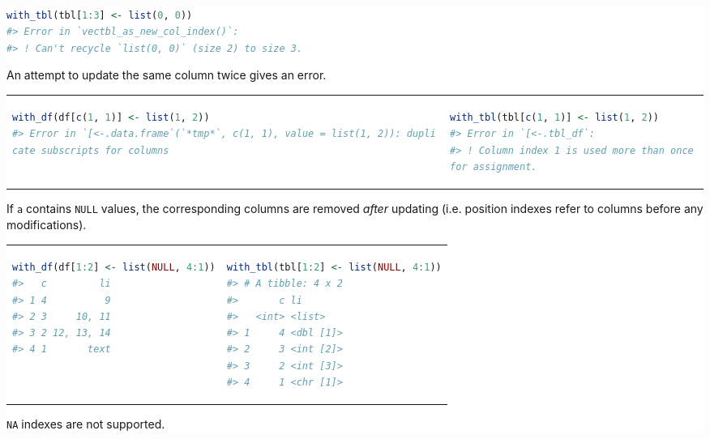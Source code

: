 </td><td>

```r
with_tbl(tbl[1:3] <- list(0, 0))
#> Error in `vectbl_as_new_col_index()`:
#> ! Can't recycle `list(0, 0)` (size 2) to size 3.
```

</td></tr></tbody></table>

An attempt to update the same column twice gives an error.

<table class="dftbl"><tbody><tr style="vertical-align:top"><td>

```r
with_df(df[c(1, 1)] <- list(1, 2))
#> Error in `[<-.data.frame`(`*tmp*`, c(1, 1), value = list(1, 2)): duplicate subscripts for columns
```

</td><td>

```r
with_tbl(tbl[c(1, 1)] <- list(1, 2))
#> Error in `[<-.tbl_df`:
#> ! Column index 1 is used more than once for assignment.
```

</td></tr></tbody></table>

If `a` contains `NULL` values, the corresponding columns are removed *after* updating (i.e. position indexes refer to columns before any modifications).

<table class="dftbl"><tbody><tr style="vertical-align:top"><td>

```r
with_df(df[1:2] <- list(NULL, 4:1))
#>   c         li
#> 1 4          9
#> 2 3     10, 11
#> 3 2 12, 13, 14
#> 4 1       text
```

</td><td>

```r
with_tbl(tbl[1:2] <- list(NULL, 4:1))
#> # A tibble: 4 x 2
#>       c li       
#>   <int> <list>   
#> 1     4 <dbl [1]>
#> 2     3 <int [2]>
#> 3     2 <int [3]>
#> 4     1 <chr [1]>
```

</td></tr></tbody></table>

`NA` indexes are not supported.


[^subset-extract-commute]: `x[j][[jj]]` is equal to `x[[ j[[jj]] ]]`, in particular `x[j][[1]]` is equal to `x[[j]]` for scalar numeric or integer `j`.
[^row-subset-efficiency]: Row subsetting `x[i, ]` is not defined in terms of `x[[j]][i]` because that definition does not generalise to matrix and data frame columns.
[^bracket-comma]: `x[,]` is equivalent to `x[]` because `x[, j]` is equivalent to `x[j]`.
[^bracket-flip]: A more efficient implementation of `x[i, j]` would forward to `x[j][i, ]`.
[^bracket2-flip]: Cell subsetting `x[[i, j]]` is not defined in terms of `x[[j]][[i]]` because that definition does not generalise to list, matrix and data frame columns.
[^column-assign-symmetry]: `$` behaves almost completely symmetrically to `[[` when comparing subsetting and subassignment.
[^row-assign-symmetry]: `x[i, ]` is symmetrically for subset and subassignment.